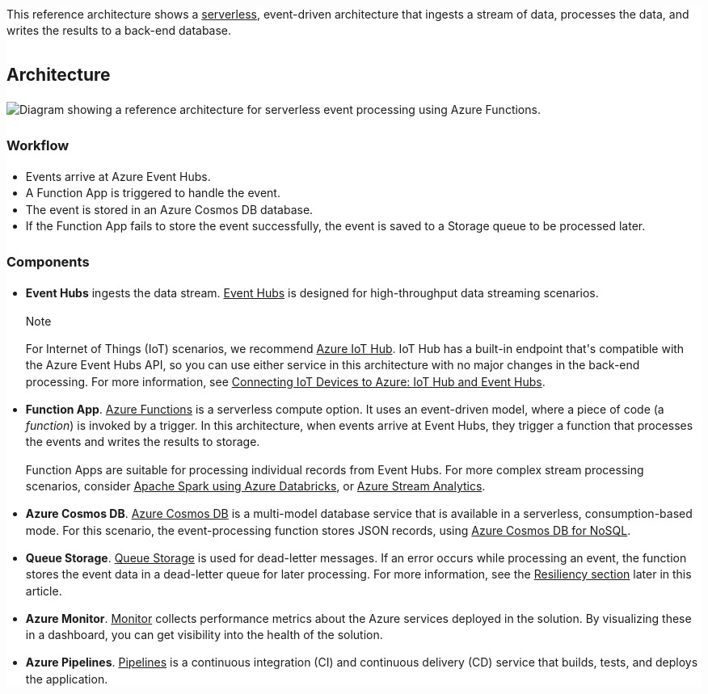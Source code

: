 

This reference architecture shows a [serverless](https://azure.microsoft.com/solutions/serverless), event-driven architecture that ingests a stream of data, processes the data, and writes the results to a back-end database.

## Architecture

![Diagram showing a reference architecture for serverless event processing using Azure Functions.](./_images/serverless-event-processing.png)

### Workflow

- Events arrive at Azure Event Hubs.
- A Function App is triggered to handle the event.
- The event is stored in an Azure Cosmos DB database.
- If the Function App fails to store the event successfully, the event is saved to a Storage queue to be processed later.

### Components

- **Event Hubs** ingests the data stream. [Event Hubs](/azure/well-architected/service-guides/event-hubs) is designed for high-throughput data streaming scenarios.

   > [!NOTE]
   > For Internet of Things (IoT) scenarios, we recommend [Azure IoT Hub][iot-hub-product]. IoT Hub has a built-in endpoint that's compatible with the Azure Event Hubs API, so you can use either service in this architecture with no major changes in the back-end processing. For more information, see [Connecting IoT Devices to Azure: IoT Hub and Event Hubs][iot].

- **Function App**. [Azure Functions](/azure/well-architected/service-guides/azure-functions-security) is a serverless compute option. It uses an event-driven model, where a piece of code (a *function*) is invoked by a trigger. In this architecture, when events arrive at Event Hubs, they trigger a function that processes the events and writes the results to storage.

   Function Apps are suitable for processing individual records from Event Hubs. For more complex stream processing scenarios, consider [Apache Spark using Azure Databricks][spark-databricks-product], or [Azure Stream Analytics][stream-analytics-product].

- **Azure Cosmos DB**. [Azure Cosmos DB](/azure/well-architected/service-guides/cosmos-db) is a multi-model database service that is available in a serverless, consumption-based mode. For this scenario, the event-processing function stores JSON records, using [Azure Cosmos DB for NoSQL][cosmosdb-sql].

- **Queue Storage**. [Queue Storage](/azure/well-architected/service-guides/queue-storage/reliability) is used for dead-letter messages. If an error occurs while processing an event, the function stores the event data in a dead-letter queue for later processing. For more information, see the [Resiliency section](#resiliency) later in this article.

- **Azure Monitor**. [Monitor](/azure/azure-monitor/overview) collects performance metrics about the Azure services deployed in the solution. By visualizing these in a dashboard, you can get visibility into the health of the solution.

- **Azure Pipelines**. [Pipelines](/azure/devops/pipelines/get-started/what-is-azure-pipelines) is a continuous integration (CI) and continuous delivery (CD) service that builds, tests, and deploys the application.


[AAF-cost]: /azure/architecture/framework/cost/overview
[AAF-devops]: /azure/architecture/framework/devops/overview
[AWAF-overview]: /azure/well-architected/
[app-insights]: /azure/azure-monitor/app/app-insights-overview
[arm-template]: /azure/azure-resource-manager/resource-group-overview#resource-groups
[azure-pricing-calculator]: https://azure.microsoft.com/pricing/calculator
[Cosmos-Calculator]: https://cosmos.azure.com/capacitycalculator/
[cosmosdb]: /azure/cosmos-db/introduction
[cosmosdb-geo]: /azure/cosmos-db/distribute-data-globally
[cosmosdb-scale]: /azure/cosmos-db/partition-data
[cosmosdb-pricing]: https://azure.microsoft.com/pricing/details/cosmos-db/
[cosmosdb-sql]: /azure/cosmos-db/sql-api-introduction
[cosmosdb-serverless]: /azure/cosmos-db/serverless
[cosmosdb-provisioned]: /azure/cosmos-db/set-throughput
[eh]: /azure/event-hubs/
[eh-autoscale]: /azure/event-hubs/event-hubs-auto-inflate
[eh-dr]: /azure/event-hubs/event-hubs-geo-dr
[eh-throughput]: /azure/event-hubs/event-hubs-scalability#throughput-units
[eh-trigger]: /azure/azure-functions/functions-bindings-event-hubs
[functions]: /azure/azure-functions/functions-overview
[iot]: /azure/iot-hub/iot-hub-compare-event-hubs
[iot-hub-product]: /azure/well-architected/service-guides/iot-hub/reliability
[log-analytics]: /azure/log-analytics/log-analytics-queries
[monitor]: /azure/azure-monitor/overview
[partition-key]: /azure/cosmos-db/partitioning-overview
[pipelines]: /azure/devops/pipelines/index
[queue]: /azure/storage/queues/storage-queues-introduction
[queue-binding]: /azure/azure-functions/functions-bindings-storage-queue-output
[ra-grs]: /azure/storage/common/storage-redundancy-grs
[ru]: /azure/cosmos-db/request-units
[spark-databricks-product]: /azure/well-architected/service-guides/azure-databricks-security
[stream-analytics-product]: /azure/stream-analytics/stream-analytics-introduction
[github]: https://github.com/mspnp/serverless-reference-implementation/tree/v0.1.0
[readme]: https://github.com/mspnp/serverless-reference-implementation/blob/v0.1.0/README.md